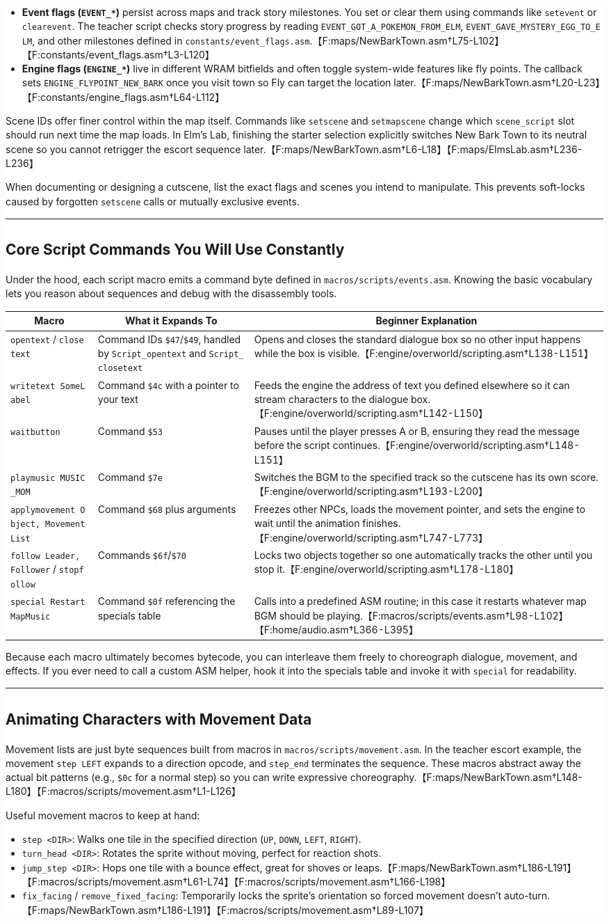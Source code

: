 - **Event flags (`EVENT_*`)** persist across maps and track story milestones. You set or clear them using commands like `setevent` or `clearevent`. The teacher script checks story progress by reading `EVENT_GOT_A_POKEMON_FROM_ELM`, `EVENT_GAVE_MYSTERY_EGG_TO_ELM`, and other milestones defined in `constants/event_flags.asm`.【F:maps/NewBarkTown.asm†L75-L102】【F:constants/event_flags.asm†L3-L120】
- **Engine flags (`ENGINE_*`)** live in different WRAM bitfields and often toggle system-wide features like fly points. The callback sets `ENGINE_FLYPOINT_NEW_BARK` once you visit town so Fly can target the location later.【F:maps/NewBarkTown.asm†L20-L23】【F:constants/engine_flags.asm†L64-L112】

Scene IDs offer finer control within the map itself. Commands like `setscene` and `setmapscene` change which `scene_script` slot should run next time the map loads. In Elm’s Lab, finishing the starter selection explicitly switches New Bark Town to its neutral scene so you cannot retrigger the escort sequence later.【F:maps/NewBarkTown.asm†L6-L18】【F:maps/ElmsLab.asm†L236-L236】

When documenting or designing a cutscene, list the exact flags and scenes you intend to manipulate. This prevents soft-locks caused by forgotten `setscene` calls or mutually exclusive events.

---

## Core Script Commands You Will Use Constantly
Under the hood, each script macro emits a command byte defined in `macros/scripts/events.asm`. Knowing the basic vocabulary lets you reason about sequences and debug with the disassembly tools.

| Macro | What it Expands To | Beginner Explanation |
| --- | --- | --- |
| `opentext` / `closetext` | Command IDs `$47`/`$49`, handled by `Script_opentext` and `Script_closetext` | Opens and closes the standard dialogue box so no other input happens while the box is visible.【F:engine/overworld/scripting.asm†L138-L151】 |
| `writetext SomeLabel` | Command `$4c` with a pointer to your text | Feeds the engine the address of text you defined elsewhere so it can stream characters to the dialogue box.【F:engine/overworld/scripting.asm†L142-L150】 |
| `waitbutton` | Command `$53` | Pauses until the player presses A or B, ensuring they read the message before the script continues.【F:engine/overworld/scripting.asm†L148-L151】 |
| `playmusic MUSIC_MOM` | Command `$7e` | Switches the BGM to the specified track so the cutscene has its own score.【F:engine/overworld/scripting.asm†L193-L200】 |
| `applymovement Object, MovementList` | Command `$68` plus arguments | Freezes other NPCs, loads the movement pointer, and sets the engine to wait until the animation finishes.【F:engine/overworld/scripting.asm†L747-L773】 |
| `follow Leader, Follower` / `stopfollow` | Commands `$6f`/`$70` | Locks two objects together so one automatically tracks the other until you stop it.【F:engine/overworld/scripting.asm†L178-L180】 |
| `special RestartMapMusic` | Command `$0f` referencing the specials table | Calls into a predefined ASM routine; in this case it restarts whatever map BGM should be playing.【F:macros/scripts/events.asm†L98-L102】【F:home/audio.asm†L366-L395】 |

Because each macro ultimately becomes bytecode, you can interleave them freely to choreograph dialogue, movement, and effects. If you ever need to call a custom ASM helper, hook it into the specials table and invoke it with `special` for readability.

---

## Animating Characters with Movement Data
Movement lists are just byte sequences built from macros in `macros/scripts/movement.asm`. In the teacher escort example, the movement `step LEFT` expands to a direction opcode, and `step_end` terminates the sequence. These macros abstract away the actual bit patterns (e.g., `$0c` for a normal step) so you can write expressive choreography.【F:maps/NewBarkTown.asm†L148-L180】【F:macros/scripts/movement.asm†L1-L126】

Useful movement macros to keep at hand:
- `step <DIR>`: Walks one tile in the specified direction (`UP`, `DOWN`, `LEFT`, `RIGHT`).
- `turn_head <DIR>`: Rotates the sprite without moving, perfect for reaction shots.
- `jump_step <DIR>`: Hops one tile with a bounce effect, great for shoves or leaps.【F:maps/NewBarkTown.asm†L186-L191】【F:macros/scripts/movement.asm†L61-L74】【F:macros/scripts/movement.asm†L166-L198】
- `fix_facing` / `remove_fixed_facing`: Temporarily locks the sprite’s orientation so forced movement doesn’t auto-turn.【F:maps/NewBarkTown.asm†L186-L191】【F:macros/scripts/movement.asm†L89-L107】

